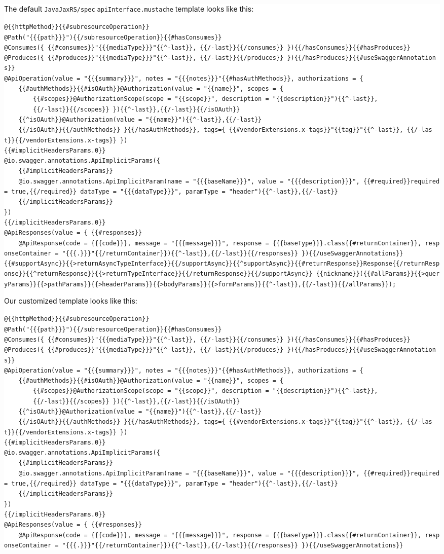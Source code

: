 The default `JavaJaxRS/spec` `apiInterface.mustache` template looks like this:

    @{{httpMethod}}{{#subresourceOperation}}
    @Path("{{{path}}}"){{/subresourceOperation}}{{#hasConsumes}}
    @Consumes({ {{#consumes}}"{{{mediaType}}}"{{^-last}}, {{/-last}}{{/consumes}} }){{/hasConsumes}}{{#hasProduces}}
    @Produces({ {{#produces}}"{{{mediaType}}}"{{^-last}}, {{/-last}}{{/produces}} }){{/hasProduces}}{{#useSwaggerAnnotations}}
    @ApiOperation(value = "{{{summary}}}", notes = "{{{notes}}}"{{#hasAuthMethods}}, authorizations = {
        {{#authMethods}}{{#isOAuth}}@Authorization(value = "{{name}}", scopes = {
            {{#scopes}}@AuthorizationScope(scope = "{{scope}}", description = "{{description}}"){{^-last}},
            {{/-last}}{{/scopes}} }){{^-last}},{{/-last}}{{/isOAuth}}
        {{^isOAuth}}@Authorization(value = "{{name}}"){{^-last}},{{/-last}}
        {{/isOAuth}}{{/authMethods}} }{{/hasAuthMethods}}, tags={ {{#vendorExtensions.x-tags}}"{{tag}}"{{^-last}}, {{/-last}}{{/vendorExtensions.x-tags}} })
    {{#implicitHeadersParams.0}}
    @io.swagger.annotations.ApiImplicitParams({
        {{#implicitHeadersParams}}
        @io.swagger.annotations.ApiImplicitParam(name = "{{{baseName}}}", value = "{{{description}}}", {{#required}}required = true,{{/required}} dataType = "{{{dataType}}}", paramType = "header"){{^-last}},{{/-last}}
        {{/implicitHeadersParams}}
    })
    {{/implicitHeadersParams.0}}
    @ApiResponses(value = { {{#responses}}
        @ApiResponse(code = {{{code}}}, message = "{{{message}}}", response = {{{baseType}}}.class{{#returnContainer}}, responseContainer = "{{{.}}}"{{/returnContainer}}){{^-last}},{{/-last}}{{/responses}} }){{/useSwaggerAnnotations}}
    {{#supportAsync}}{{>returnAsyncTypeInterface}}{{/supportAsync}}{{^supportAsync}}{{#returnResponse}}Response{{/returnResponse}}{{^returnResponse}}{{>returnTypeInterface}}{{/returnResponse}}{{/supportAsync}} {{nickname}}({{#allParams}}{{>queryParams}}{{>pathParams}}{{>headerParams}}{{>bodyParams}}{{>formParams}}{{^-last}},{{/-last}}{{/allParams}});

Our customized template looks like this:

    @{{httpMethod}}{{#subresourceOperation}}
    @Path("{{{path}}}"){{/subresourceOperation}}{{#hasConsumes}}
    @Consumes({ {{#consumes}}"{{{mediaType}}}"{{^-last}}, {{/-last}}{{/consumes}} }){{/hasConsumes}}{{#hasProduces}}
    @Produces({ {{#produces}}"{{{mediaType}}}"{{^-last}}, {{/-last}}{{/produces}} }){{/hasProduces}}{{#useSwaggerAnnotations}}
    @ApiOperation(value = "{{{summary}}}", notes = "{{{notes}}}"{{#hasAuthMethods}}, authorizations = {
        {{#authMethods}}{{#isOAuth}}@Authorization(value = "{{name}}", scopes = {
            {{#scopes}}@AuthorizationScope(scope = "{{scope}}", description = "{{description}}"){{^-last}},
            {{/-last}}{{/scopes}} }){{^-last}},{{/-last}}{{/isOAuth}}
        {{^isOAuth}}@Authorization(value = "{{name}}"){{^-last}},{{/-last}}
        {{/isOAuth}}{{/authMethods}} }{{/hasAuthMethods}}, tags={ {{#vendorExtensions.x-tags}}"{{tag}}"{{^-last}}, {{/-last}}{{/vendorExtensions.x-tags}} })
    {{#implicitHeadersParams.0}}
    @io.swagger.annotations.ApiImplicitParams({
        {{#implicitHeadersParams}}
        @io.swagger.annotations.ApiImplicitParam(name = "{{{baseName}}}", value = "{{{description}}}", {{#required}}required = true,{{/required}} dataType = "{{{dataType}}}", paramType = "header"){{^-last}},{{/-last}}
        {{/implicitHeadersParams}}
    })
    {{/implicitHeadersParams.0}}
    @ApiResponses(value = { {{#responses}}
        @ApiResponse(code = {{{code}}}, message = "{{{message}}}", response = {{{baseType}}}.class{{#returnContainer}}, responseContainer = "{{{.}}}"{{/returnContainer}}){{^-last}},{{/-last}}{{/responses}} }){{/useSwaggerAnnotations}}